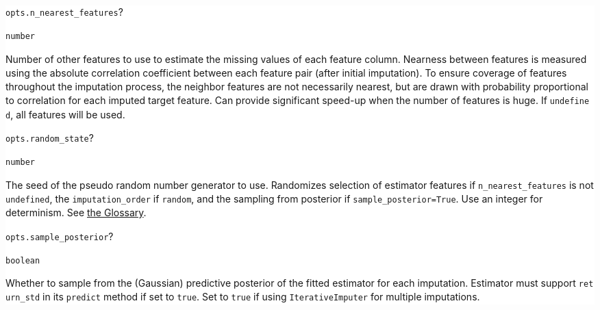 `opts.n_nearest_features`?

</td>
<td>

`number`

</td>
<td>

Number of other features to use to estimate the missing values of each feature column. Nearness between features is measured using the absolute correlation coefficient between each feature pair (after initial imputation). To ensure coverage of features throughout the imputation process, the neighbor features are not necessarily nearest, but are drawn with probability proportional to correlation for each imputed target feature. Can provide significant speed-up when the number of features is huge. If `undefined`, all features will be used.

</td>
</tr>
<tr>
<td>

`opts.random_state`?

</td>
<td>

`number`

</td>
<td>

The seed of the pseudo random number generator to use. Randomizes selection of estimator features if `n_nearest_features` is not `undefined`, the `imputation_order` if `random`, and the sampling from posterior if `sample_posterior=True`. Use an integer for determinism. See [the Glossary](https://scikit-learn.org/stable/modules/generated/../../glossary.html#term-random_state).

</td>
</tr>
<tr>
<td>

`opts.sample_posterior`?

</td>
<td>

`boolean`

</td>
<td>

Whether to sample from the (Gaussian) predictive posterior of the fitted estimator for each imputation. Estimator must support `return_std` in its `predict` method if set to `true`. Set to `true` if using `IterativeImputer` for multiple imputations.

</td>
</tr>
<tr>
<td>
